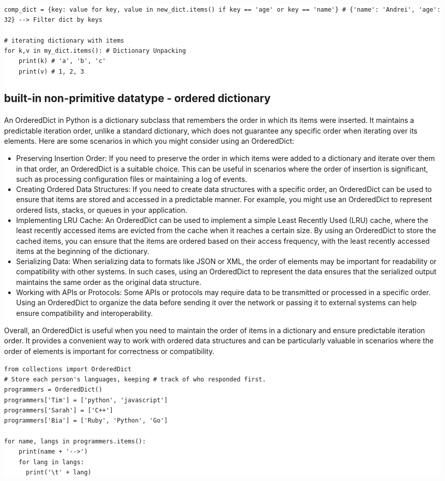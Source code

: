 ```
comp_dict = {key: value for key, value in new_dict.items() if key == 'age' or key == 'name'} # {'name': 'Andrei', 'age': 32} --> Filter dict by keys

# iterating dictionary with items
for k,v in my_dict.items(): # Dictionary Unpacking
    print(k) # 'a', 'b', 'c'
    print(v) # 1, 2, 3
```

## built-in non-primitive datatype - ordered dictionary
An OrderedDict in Python is a dictionary subclass that remembers the order in which its items were inserted. 
It maintains a predictable iteration order, unlike a standard dictionary, which does not guarantee any specific 
order when iterating over its elements. Here are some scenarios in which you might consider using an OrderedDict:

* Preserving Insertion Order: If you need to preserve the order in which items were added to a dictionary and iterate over them in that order, an OrderedDict is a suitable choice. This can be useful in scenarios where the order of insertion is significant, such as processing configuration files or maintaining a log of events.
* Creating Ordered Data Structures: If you need to create data structures with a specific order, an OrderedDict can be used to ensure that items are stored and accessed in a predictable manner. For example, you might use an OrderedDict to represent ordered lists, stacks, or queues in your application.
* Implementing LRU Cache: An OrderedDict can be used to implement a simple Least Recently Used (LRU) cache, where the least recently accessed items are evicted from the cache when it reaches a certain size. By using an OrderedDict to store the cached items, you can ensure that the items are ordered based on their access frequency, with the least recently accessed items at the beginning of the dictionary.
* Serializing Data: When serializing data to formats like JSON or XML, the order of elements may be important for readability or compatibility with other systems. In such cases, using an OrderedDict to represent the data ensures that the serialized output maintains the same order as the original data structure.
* Working with APIs or Protocols: Some APIs or protocols may require data to be transmitted or processed in a specific order. Using an OrderedDict to organize the data before sending it over the network or passing it to external systems can help ensure compatibility and interoperability.

Overall, an OrderedDict is useful when you need to maintain the order of items in a dictionary and ensure predictable iteration order. 
It provides a convenient way to work with ordered data structures and can be particularly valuable in scenarios where the order of elements is important for correctness or compatibility.

```
from collections import OrderedDict
# Store each person's languages, keeping # track of who responded first. 
programmers = OrderedDict()
programmers['Tim'] = ['python', 'javascript']
programmers['Sarah'] = ['C++']
programmers['Bia'] = ['Ruby', 'Python', 'Go']

for name, langs in programmers.items():
    print(name + '-->')
    for lang in langs:
      print('\t' + lang)
```
